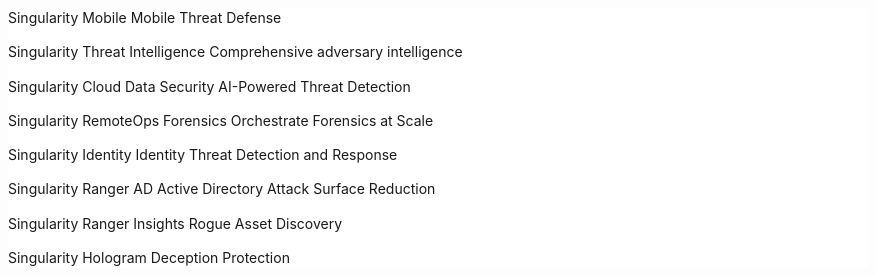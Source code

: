 






Singularity  Mobile
Mobile Threat Defense








Singularity  Threat Intelligence
Comprehensive adversary intelligence








Singularity  Cloud Data Security
AI-Powered Threat Detection








Singularity  RemoteOps Forensics
Orchestrate Forensics at Scale








Singularity  Identity
Identity Threat Detection and Response








Singularity  Ranger AD
Active Directory Attack Surface Reduction








Singularity  Ranger Insights
Rogue Asset Discovery








Singularity  Hologram
Deception Protection
